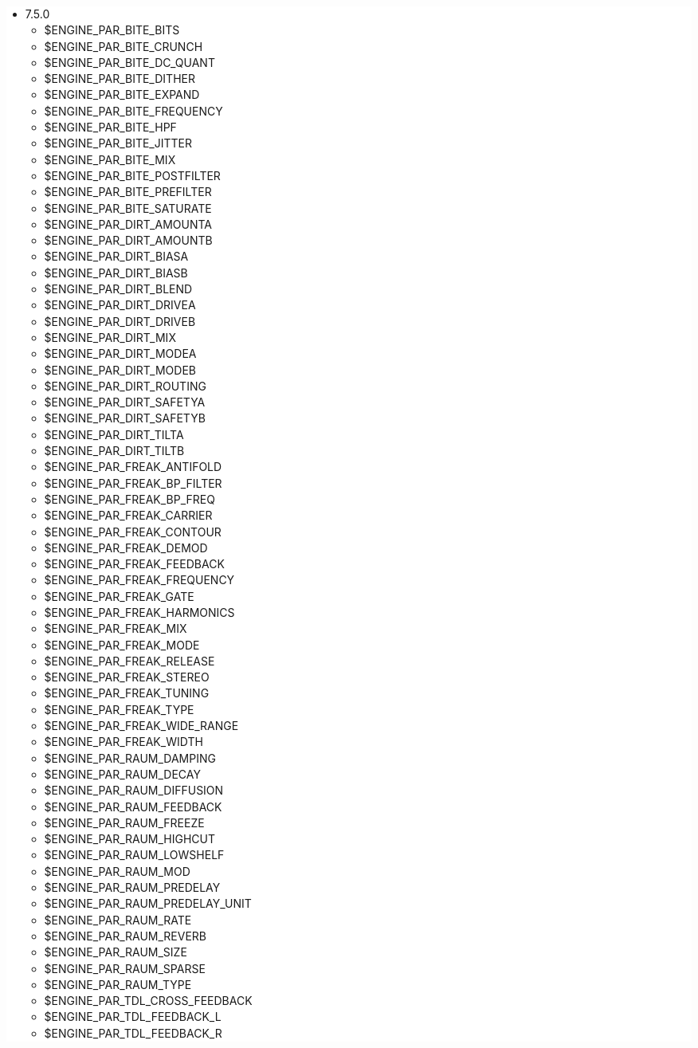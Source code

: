 - 7.5.0
  - $ENGINE_PAR_BITE_BITS
  - $ENGINE_PAR_BITE_CRUNCH
  - $ENGINE_PAR_BITE_DC_QUANT
  - $ENGINE_PAR_BITE_DITHER
  - $ENGINE_PAR_BITE_EXPAND
  - $ENGINE_PAR_BITE_FREQUENCY
  - $ENGINE_PAR_BITE_HPF
  - $ENGINE_PAR_BITE_JITTER
  - $ENGINE_PAR_BITE_MIX
  - $ENGINE_PAR_BITE_POSTFILTER
  - $ENGINE_PAR_BITE_PREFILTER
  - $ENGINE_PAR_BITE_SATURATE
  - $ENGINE_PAR_DIRT_AMOUNTA
  - $ENGINE_PAR_DIRT_AMOUNTB
  - $ENGINE_PAR_DIRT_BIASA
  - $ENGINE_PAR_DIRT_BIASB
  - $ENGINE_PAR_DIRT_BLEND
  - $ENGINE_PAR_DIRT_DRIVEA
  - $ENGINE_PAR_DIRT_DRIVEB
  - $ENGINE_PAR_DIRT_MIX
  - $ENGINE_PAR_DIRT_MODEA
  - $ENGINE_PAR_DIRT_MODEB
  - $ENGINE_PAR_DIRT_ROUTING
  - $ENGINE_PAR_DIRT_SAFETYA
  - $ENGINE_PAR_DIRT_SAFETYB
  - $ENGINE_PAR_DIRT_TILTA
  - $ENGINE_PAR_DIRT_TILTB
  - $ENGINE_PAR_FREAK_ANTIFOLD
  - $ENGINE_PAR_FREAK_BP_FILTER
  - $ENGINE_PAR_FREAK_BP_FREQ
  - $ENGINE_PAR_FREAK_CARRIER
  - $ENGINE_PAR_FREAK_CONTOUR
  - $ENGINE_PAR_FREAK_DEMOD
  - $ENGINE_PAR_FREAK_FEEDBACK
  - $ENGINE_PAR_FREAK_FREQUENCY
  - $ENGINE_PAR_FREAK_GATE
  - $ENGINE_PAR_FREAK_HARMONICS
  - $ENGINE_PAR_FREAK_MIX
  - $ENGINE_PAR_FREAK_MODE
  - $ENGINE_PAR_FREAK_RELEASE
  - $ENGINE_PAR_FREAK_STEREO
  - $ENGINE_PAR_FREAK_TUNING
  - $ENGINE_PAR_FREAK_TYPE
  - $ENGINE_PAR_FREAK_WIDE_RANGE
  - $ENGINE_PAR_FREAK_WIDTH
  - $ENGINE_PAR_RAUM_DAMPING
  - $ENGINE_PAR_RAUM_DECAY
  - $ENGINE_PAR_RAUM_DIFFUSION
  - $ENGINE_PAR_RAUM_FEEDBACK
  - $ENGINE_PAR_RAUM_FREEZE
  - $ENGINE_PAR_RAUM_HIGHCUT
  - $ENGINE_PAR_RAUM_LOWSHELF
  - $ENGINE_PAR_RAUM_MOD
  - $ENGINE_PAR_RAUM_PREDELAY
  - $ENGINE_PAR_RAUM_PREDELAY_UNIT
  - $ENGINE_PAR_RAUM_RATE
  - $ENGINE_PAR_RAUM_REVERB
  - $ENGINE_PAR_RAUM_SIZE
  - $ENGINE_PAR_RAUM_SPARSE
  - $ENGINE_PAR_RAUM_TYPE
  - $ENGINE_PAR_TDL_CROSS_FEEDBACK
  - $ENGINE_PAR_TDL_FEEDBACK_L
  - $ENGINE_PAR_TDL_FEEDBACK_R